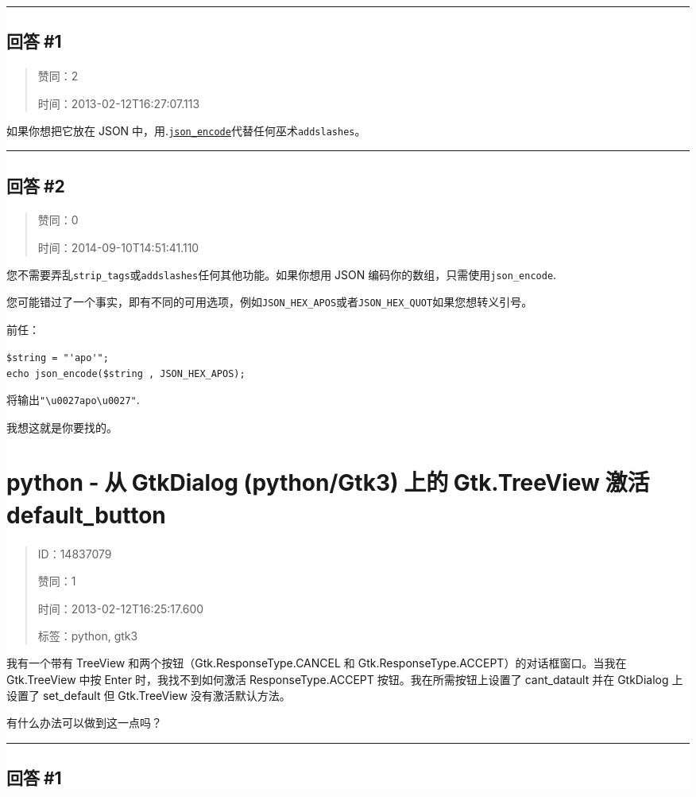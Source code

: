 * * *

## 回答 #1

> 赞同：2
> 
> 时间：2013-02-12T16:27:07.113

如果你想把它放在 JSON 中，用.[`json_encode`](http://www.php.net/manual/en/function.json-encode.php)代替任何巫术`addslashes`。

* * *

## 回答 #2

> 赞同：0
> 
> 时间：2014-09-10T14:51:41.110

您不需要弄乱`strip_tags`或`addslashes`任何其他功能。如果你想用 JSON 编码你的数组，只需使用`json_encode`.

您可能错过了一个事实，即有不同的可用选项，例如`JSON_HEX_APOS`或者`JSON_HEX_QUOT`如果您想转义引号。

前任：

```
$string = "'apo'";
echo json_encode($string , JSON_HEX_APOS); 
```

将输出`"\u0027apo\u0027"`.

我想这就是你要找的。

# python - 从 GtkDialog (python/Gtk3) 上的 Gtk.TreeView 激活 default_button

> ID：14837079
> 
> 赞同：1
> 
> 时间：2013-02-12T16:25:17.600
> 
> 标签：python, gtk3

我有一个带有 TreeView 和两个按钮（Gtk.ResponseType.CANCEL 和 Gtk.ResponseType.ACCEPT）的对话框窗口。当我在 Gtk.TreeView 中按 Enter 时，我找不到如何激活 ResponseType.ACCEPT 按钮。我在所需按钮上设置了 cant_datault 并在 GtkDialog 上设置了 set_default 但 Gtk.TreeView 没有激活默认方法。

有什么办法可以做到这一点吗？

* * *

## 回答 #1
